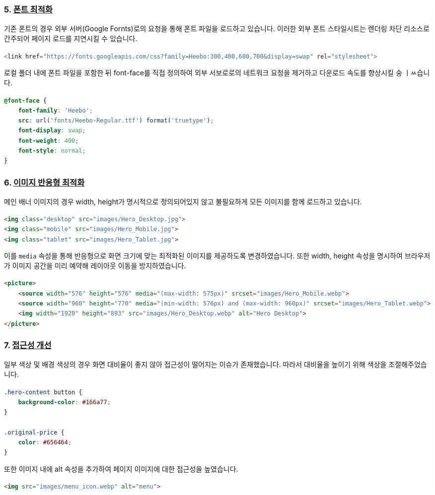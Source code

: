 ### 5. [폰트 최적화](https://github.com/devJayve/front_4th_chapter4-2_basic/issues/12)
기존 폰트의 경우 외부 서버(Google Fornts)로의 요청을 통해 폰트 파일을 로드하고 있습니다.
이러한 외부 폰트 스타일시트는 렌더링 차단 리소스로 간주되어 페이지 로드를 지연시킬 수 있습니다.
```javascript
<link href="https://fonts.googleapis.com/css?family=Heebo:300,400,600,700&display=swap" rel="stylesheet">
```

로컬 폴더 내에 폰트 파일을 포함한 뒤 font-face를 직접 정의하여 외부 서보로로의 네트워크 요청을 제거하고 다운로드 속도를 향상시킬 숭 ㅣㅆ습니다.
```css
@font-face {
    font-family: 'Heebo';
    src: url('fonts/Heebo-Regular.ttf') format('truetype');
    font-display: swap;
    font-weight: 400;
    font-style: normal;
}
```

### 6. [이미지 반응형 최적화](https://github.com/devJayve/front_4th_chapter4-2_basic/issues/13)
메인 배너 이미지의 경우 width, height가 명시적으로 정의되어있지 않고 불필요하게 모든 이미지를 함께 로드하고 있습니다.
```html
<img class="desktop" src="images/Hero_Desktop.jpg">
<img class="mobile" src="images/Hero_Mobile.jpg">
<img class="tablet" src="images/Hero_Tablet.jpg">
```

이를 `media` 속성을 통해 반응형으로 화면 크기에 맞는 최적화된 이미지를 제공하도록 변경하였습니다.
또한 width, height 속성을 명시하여 브라우저가 이미지 공간을 미리 예약해 레이아웃 이동을 방지하였습니다.
```html
<picture>
    <source width="576" height="576" media="(max-width: 575px)" srcset="images/Hero_Mobile.webp">
    <source width="960" height="770" media="(min-width: 576px) and (max-width: 960px)" srcset="images/Hero_Tablet.webp">
    <img width="1920" height="893" src="images/Hero_Desktop.webp" alt="Hero Desktop">
</picture>
```

### 7. [접근성 개선](https://github.com/devJayve/front_4th_chapter4-2_basic/issues/14)
일부 색상 및 배경 색상의 경우 화면 대비율이 좋지 않아 접근성이 떨어지는 이슈가 존재했습니다.
따라서 대비율을 높이기 위해 색상을 조절해주었습니다.
```css
.hero-content button {
    background-color: #166a77;
}

.original-price {
    color: #656464;
}
```
또한 이미지 내에 alt 속성을 추가하여 페이지 이미지에 대한 접근성을 높였습니다.
```html
<img src="images/menu_icon.webp" alt="menu">
```
